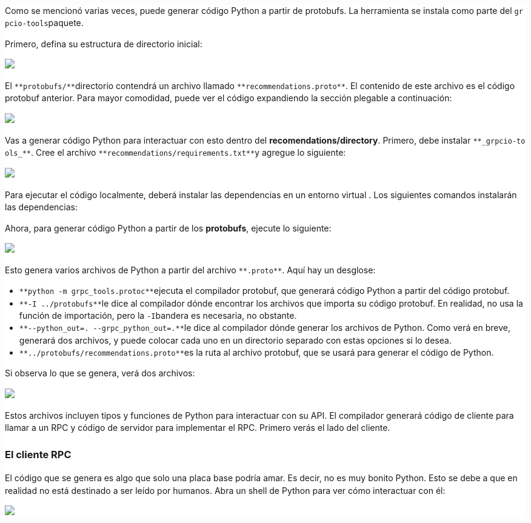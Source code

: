 Como se mencionó varias veces, puede generar código Python a partir de protobufs. La herramienta se instala como parte del `grpcio-tools`paquete.

Primero, defina su estructura de directorio inicial:

![](/Users/devjaime/Documents/blog/posts/md_1651648785637/img/1__9E1U9jCJPHd3Jfn__VOzknA.png)

El `**protobufs/**`directorio contendrá un archivo llamado `**recommendations.proto**`. El contenido de este archivo es el código protobuf anterior. Para mayor comodidad, puede ver el código expandiendo la sección plegable a continuación:

![](/Users/devjaime/Documents/blog/posts/md_1651648785637/img/1__uwj9etKo6p3fPS8Ox2BVTg.png)

Vas a generar código Python para interactuar con esto dentro del **recomendations/directory**. Primero, debe instalar `**_grpcio-tools_**`. Cree el archivo `**recommendations/requirements.txt**`y agregue lo siguiente:

![](/Users/devjaime/Documents/blog/posts/md_1651648785637/img/1__4ld7ETSA5TGxDRzxXu1EVA.png)

Para ejecutar el código localmente, deberá instalar las dependencias en un entorno virtual . Los siguientes comandos instalarán las dependencias:

Ahora, para generar código Python a partir de los **protobufs**, ejecute lo siguiente:

![](/Users/devjaime/Documents/blog/posts/md_1651648785637/img/1__DVm4VSNkv__ioa1jYtBdu1A.png)

Esto genera varios archivos de Python a partir del archivo `**.proto**`. Aquí hay un desglose:

*   `**python -m grpc_tools.protoc**`ejecuta el compilador protobuf, que generará código Python a partir del código protobuf.
*   `**-I ../protobufs**`le dice al compilador dónde encontrar los archivos que importa su código protobuf. En realidad, no usa la función de importación, pero la `-I`bandera es necesaria, no obstante.
*   `**--python_out=. --grpc_python_out=.**`le dice al compilador dónde generar los archivos de Python. Como verá en breve, generará dos archivos, y puede colocar cada uno en un directorio separado con estas opciones si lo desea.
*   `**../protobufs/recommendations.proto**`es la ruta al archivo protobuf, que se usará para generar el código de Python.

Si observa lo que se genera, verá dos archivos:

![](/Users/devjaime/Documents/blog/posts/md_1651648785637/img/1__YqwwsCs__a__02ZnDYmgSDzw.png)

Estos archivos incluyen tipos y funciones de Python para interactuar con su API. El compilador generará código de cliente para llamar a un RPC y código de servidor para implementar el RPC. Primero verás el lado del cliente.

### El cliente RPC

El código que se genera es algo que solo una placa base podría amar. Es decir, no es muy bonito Python. Esto se debe a que en realidad no está destinado a ser leído por humanos. Abra un shell de Python para ver cómo interactuar con él:

![](/Users/devjaime/Documents/blog/posts/md_1651648785637/img/1____HCi4NKb8WYe1HhUhE3yVw.png)
